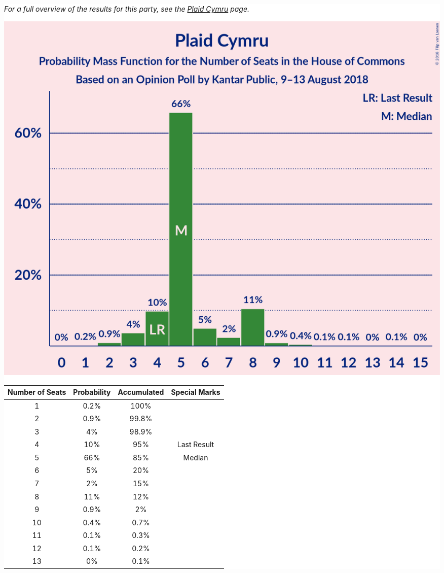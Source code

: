 *For a full overview of the results for this party, see the [Plaid Cymru](party-plaidcymru.html) page.*

![Graph with seats probability mass function not yet produced](2018-08-13-KantarPublic-seats-pmf-plaidcymru.png "Seats Probability Mass Function")

| Number of Seats | Probability | Accumulated | Special Marks |
|:---------------:|:-----------:|:-----------:|:-------------:|
| 1 | 0.2% | 100% |  |
| 2 | 0.9% | 99.8% |  |
| 3 | 4% | 98.9% |  |
| 4 | 10% | 95% | Last Result |
| 5 | 66% | 85% | Median |
| 6 | 5% | 20% |  |
| 7 | 2% | 15% |  |
| 8 | 11% | 12% |  |
| 9 | 0.9% | 2% |  |
| 10 | 0.4% | 0.7% |  |
| 11 | 0.1% | 0.3% |  |
| 12 | 0.1% | 0.2% |  |
| 13 | 0% | 0.1% |  |
